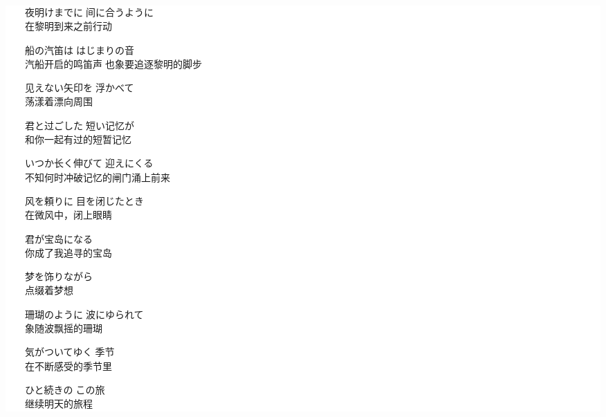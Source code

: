 　　夜明けまでに 间に合うように<br>
　　在黎明到来之前行动

　　船の汽笛は はじまりの音<br>
　　汽船开启的鸣笛声 也象要追逐黎明的脚步

　　见えない矢印を 浮かべて<br>
　　荡漾着漂向周围

　　君と过ごした 短い记忆が<br>
　　和你一起有过的短暂记忆

　　いつか长く伸びて 迎えにくる<br>
　　不知何时冲破记忆的闸门涌上前来

　　风を頼りに 目を闭じたとき<br>
　　在微风中，闭上眼睛

　　君が宝岛になる<br>
　　你成了我追寻的宝岛

　　梦を饰りながら<br>
　　点缀着梦想

　　珊瑚のように 波にゆられて<br>
　　象随波飘摇的珊瑚

　　気がついてゆく 季节<br>
　　在不断感受的季节里

　　ひと続きの この旅<br>
　　继续明天的旅程
